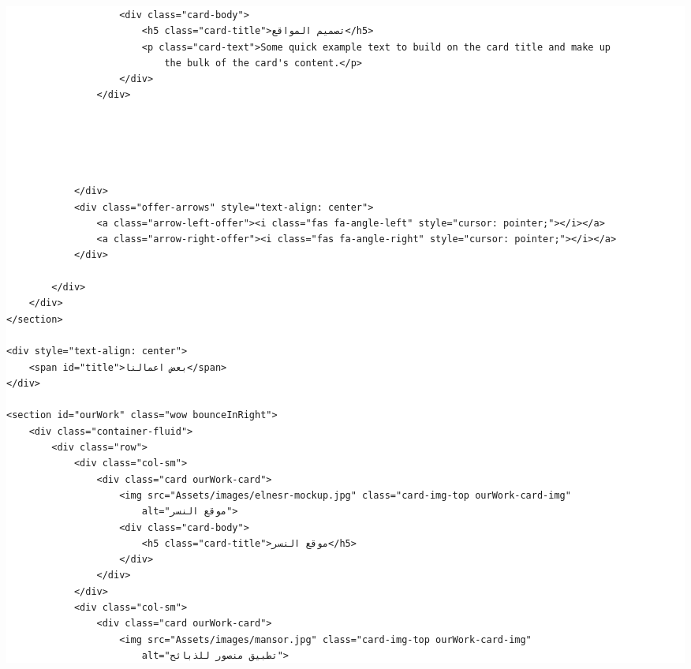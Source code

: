                         <div class="card-body">
                            <h5 class="card-title">تصميم المواقع</h5>
                            <p class="card-text">Some quick example text to build on the card title and make up
                                the bulk of the card's content.</p>
                        </div>
                    </div>





                </div>
                <div class="offer-arrows" style="text-align: center">
                    <a class="arrow-left-offer"><i class="fas fa-angle-left" style="cursor: pointer;"></i></a>
                    <a class="arrow-right-offer"><i class="fas fa-angle-right" style="cursor: pointer;"></i></a>
                </div>

            </div>
        </div>
    </section>

    <div style="text-align: center">
        <span id="title">بعض اعمالنا</span>
    </div>

    <section id="ourWork" class="wow bounceInRight">
        <div class="container-fluid">
            <div class="row">
                <div class="col-sm">
                    <div class="card ourWork-card">
                        <img src="Assets/images/elnesr-mockup.jpg" class="card-img-top ourWork-card-img"
                            alt="موقع النسر">
                        <div class="card-body">
                            <h5 class="card-title">موقع النسر</h5>
                        </div>
                    </div>
                </div>
                <div class="col-sm">
                    <div class="card ourWork-card">
                        <img src="Assets/images/mansor.jpg" class="card-img-top ourWork-card-img"
                            alt="تطبيق منصور للذبائح">